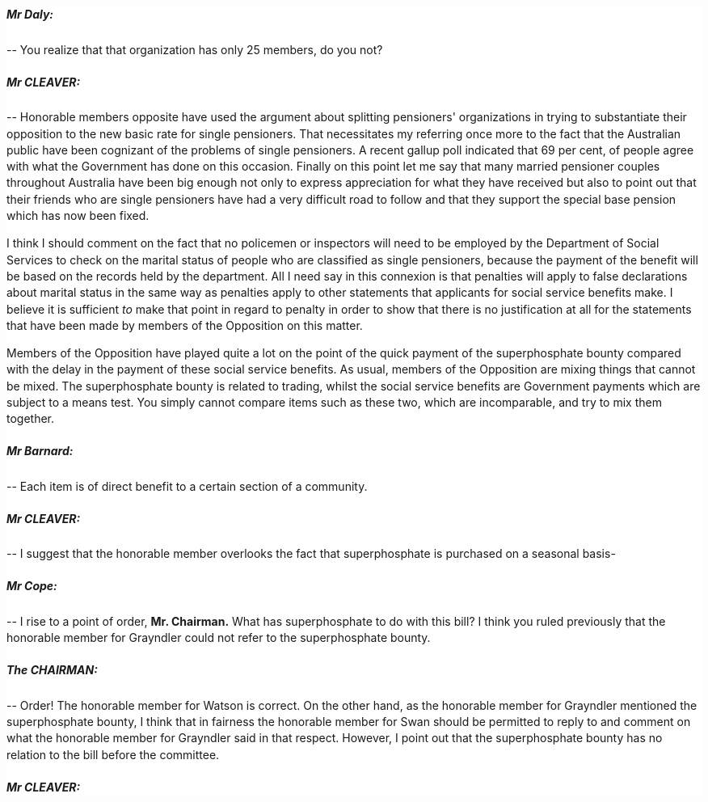 ##### Mr Daly:

-- You realize that that organization has only 25 members, do you not? 

##### Mr CLEAVER:

-- Honorable members opposite have used the argument about splitting pensioners' organizations in trying to substantiate their opposition to the new basic rate for single pensioners. That necessitates my referring once more to the fact that the Australian public have been cognizant of the problems of single pensioners. A recent gallup poll indicated that 69 per cent, of people agree with what the Government has done on this occasion. Finally on this point let me say that many married pensioner couples throughout Australia have been big enough not only to express appreciation for what they have received but also to point out that their friends who are single pensioners have had a very difficult road to follow and that they support the special base pension which has now been fixed. 

I think I should comment on the fact that no policemen or inspectors will need to be employed by the Department of Social Services to check on the marital status of people who are classified as single pensioners, because the payment of the benefit will be based on the records held by the department. All I need say in this connexion is that penalties will apply to false declarations about marital status in the same way as penalties apply to other statements that applicants for social service benefits make. I believe it is sufficient  *to*  make that point in regard to penalty in order to show that there is no justification at all for the statements that have been made by members of the Opposition on this matter. 

Members of the Opposition have played quite a lot on the point of the quick payment of the superphosphate bounty compared with the delay in the payment of these social service benefits. As usual, members of the Opposition are mixing things that cannot be mixed. The superphosphate bounty is related to trading, whilst the social service benefits are Government payments which are subject to a means test. You simply cannot compare items such as these two, which are incomparable, and try to mix them together. 

##### Mr Barnard:

-- Each item is of direct benefit to a certain section of a community. 

##### Mr CLEAVER:

-- I suggest that the honorable member overlooks the fact that superphosphate is purchased on a seasonal basis- 

##### Mr Cope:

-- I rise to a point of order,  **Mr. Chairman.**  What has superphosphate to do with this bill? I think you ruled previously that the honorable member for Grayndler could not refer to the superphosphate bounty. 

##### The CHAIRMAN:

-- Order! The honorable member for Watson is correct. On the other hand, as the honorable member for Grayndler mentioned the superphosphate bounty, I think that in fairness the honorable member for Swan should be permitted to reply to and comment on what the honorable member for Grayndler said in that respect. However, I point out that the superphosphate bounty has no relation to the bill before the committee. 

##### Mr CLEAVER:
